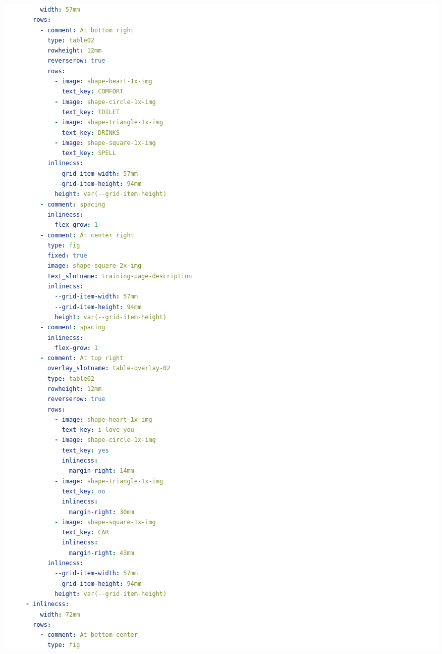 ```yaml
          width: 57mm
        rows:
          - comment: At bottom right
            type: table02
            rowheight: 12mm
            reverserow: true
            rows:
              - image: shape-heart-1x-img
                text_key: COMFORT
              - image: shape-circle-1x-img
                text_key: TOILET
              - image: shape-triangle-1x-img
                text_key: DRINKS
              - image: shape-square-1x-img
                text_key: SPELL
            inlinecss:
              --grid-item-width: 57mm
              --grid-item-height: 94mm
              height: var(--grid-item-height)
          - comment: spacing
            inlinecss:
              flex-grow: 1
          - comment: At center right
            type: fig
            fixed: true
            image: shape-square-2x-img
            text_slotname: training-page-description
            inlinecss:
              --grid-item-width: 57mm
              --grid-item-height: 94mm
              height: var(--grid-item-height)
          - comment: spacing
            inlinecss:
              flex-grow: 1
          - comment: At top right
            overlay_slotname: table-overlay-02
            type: table02
            rowheight: 12mm
            reverserow: true
            rows:
              - image: shape-heart-1x-img
                text_key: i_love_you
              - image: shape-circle-1x-img
                text_key: yes
                inlinecss:
                  margin-right: 14mm
              - image: shape-triangle-1x-img
                text_key: no
                inlinecss:
                  margin-right: 30mm
              - image: shape-square-1x-img
                text_key: CAR
                inlinecss:
                  margin-right: 43mm
            inlinecss:
              --grid-item-width: 57mm
              --grid-item-height: 94mm
              height: var(--grid-item-height)
      - inlinecss:
          width: 72mm
        rows:
          - comment: At bottom center
            type: fig
```